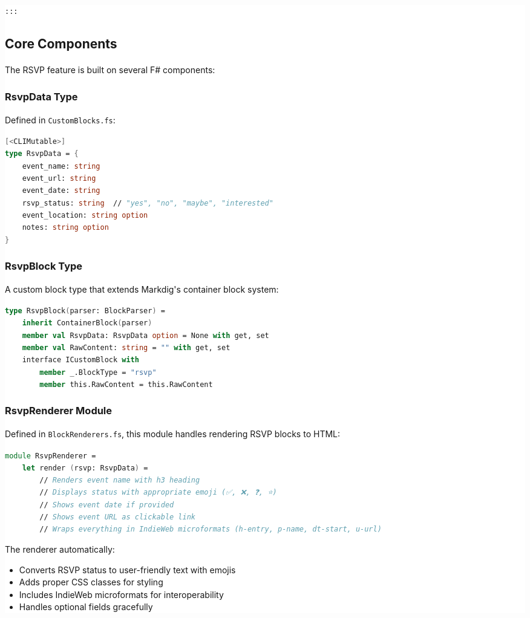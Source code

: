 ```markdown
:::
```

## Core Components

The RSVP feature is built on several F# components:

### RsvpData Type

Defined in `CustomBlocks.fs`:

```fsharp
[<CLIMutable>]
type RsvpData = {
    event_name: string
    event_url: string
    event_date: string
    rsvp_status: string  // "yes", "no", "maybe", "interested"
    event_location: string option
    notes: string option
}
```

### RsvpBlock Type

A custom block type that extends Markdig's container block system:

```fsharp
type RsvpBlock(parser: BlockParser) =
    inherit ContainerBlock(parser)
    member val RsvpData: RsvpData option = None with get, set
    member val RawContent: string = "" with get, set
    interface ICustomBlock with
        member _.BlockType = "rsvp"
        member this.RawContent = this.RawContent
```

### RsvpRenderer Module

Defined in `BlockRenderers.fs`, this module handles rendering RSVP blocks to HTML:

```fsharp
module RsvpRenderer =
    let render (rsvp: RsvpData) =
        // Renders event name with h3 heading
        // Displays status with appropriate emoji (✅, ❌, ❓, ⭐)
        // Shows event date if provided
        // Shows event URL as clickable link
        // Wraps everything in IndieWeb microformats (h-entry, p-name, dt-start, u-url)
```

The renderer automatically:
- Converts RSVP status to user-friendly text with emojis
- Adds proper CSS classes for styling
- Includes IndieWeb microformats for interoperability
- Handles optional fields gracefully
